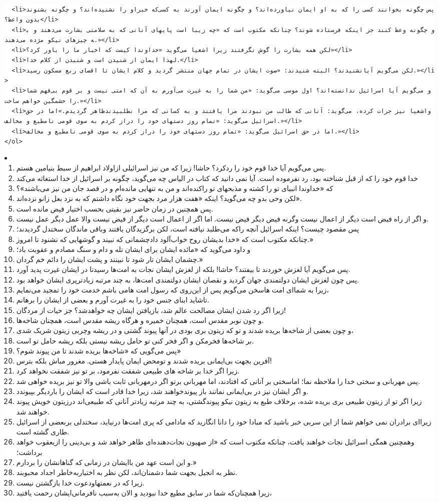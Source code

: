       <li>پس چگونه بخوانند کسی را که به او ایمان نیاورده‌اند؟ و چگونه ایمان آورند به کسی‌که خبراو را نشنیده‌اند؟ و چگونه بشنوند بدون واعظ؟</li>
      <li>و چگونه وعظ کنند جز اینکه فرستاده شوند؟ چنانکه مکتوب است که «چه زیبا است پایهای آنانی که به سلامتی بشارت می‌دهند و به چیزهای نیکو مژده می‌دهند.»</li>
      <li>لکن همه بشارت را گوش نگرفتند زیرا اشعیا می‌گوید «خداوندا کیست که اخبار ما را باور کرد؟»</li>
      <li>لهذا ایمان از شنیدن است و شنیدن از کلام خدا.</li>
      <li>لکن می‌گویم آیانشنیدند؟ البته شنیدند: «صوت ایشان در تمام جهان منتشر گردید و کلام ایشان تا اقصای ربع مسکون رسید.»</li>
      <li>و می‌گویم آیا اسرائیل ندانسته‌اند؟ اول موسی می‌گوید: «من شما را به غیرت می‌آورم به آن که امتی نیست و بر قوم بی‌فهم شما را خشمگین خواهم ساخت.»</li>
      <li>واشعیا نیز جرات کرده، می‌گوید: آنانی که طالب من نبودند مرا یافتند و به کسانی که مرا نطلبیدندظاهر گردیدم.»اما در حق اسرائیل می‌گوید: «تمام روز دستهای خود را دراز کردم به سوی قومی نامطیع و مخالف.»</li>
      <li>اما در حق اسرائیل می‌گوید: «تمام روز دستهای خود را دراز کردم به سوی قومی نامطیع و مخالف.»</li>
    </ol>
  </li>
  <li>
    <ol>
      <li>پس می‌گویم آیا خدا قوم خود را ردکرد؟ حاشا! زیرا که من نیز اسرائیلی ازاولاد ابراهیم از سبط بنیامین هستم.</li>
      <li>خدا قوم خود را که از قبل شناخته بود، رد نفرموده است. آیا نمی دانید که کتاب در الیاس چه می‌گوید، چگونه بر اسرائیل از خدا استغاثه می‌کند</li>
      <li>که «خداوندا انبیای تو را کشته و مذبحهای تو راکنده‌اند و من به تنهایی مانده‌ام و در قصد جان من نیز می‌باشند»؟</li>
      <li>لکن وحی بدو چه می‌گوید؟ اینکه «هفت هزار مرد بجهت خود نگاه داشتم که به نزد بعل زانو نزده‌اند».</li>
      <li>پس همچنین در زمان حاضر نیز بقیتی بحسب اختیار فیض مانده است.</li>
      <li>و اگر از راه فیض است دیگر از اعمال نیست وگرنه فیض دیگر فیض نیست. اما اگر از اعمال است دیگر از فیض نیست والا عمل دیگر عمل نیست.</li>
      <li>پس مقصود چیست؟ اینکه اسرائیل آنچه راکه می‌طلبد نیافته است، لکن برگزیدگان یافتند وباقی ماندگان سختدل گردیدند؛</li>
      <li>چنانکه مکتوب است که «خدا بدیشان روح خواب‌آلود دادچشمانی که نبیند و گوشهایی که نشنود تا امروز.»</li>
      <li>و داود می‌گوید که «مائده ایشان برای ایشان تله و دام و سنگ مصادم و عقوبت باد؛</li>
      <li>چشمان ایشان تار شود تا نبینند و پشت ایشان را دائم خم گردان.»</li>
      <li>پس می‌گویم آیا لغزش خوردند تا بیفتند؟ حاشا! بلکه از لغزش ایشان نجات به امت‌ها رسیدتا در ایشان غیرت پدید آورد.</li>
      <li>پس چون لغزش ایشان دولتمندی جهان گردید و نقصان ایشان دولتمندی امت‌ها، به چند مرتبه زیادترپری ایشان خواهد بود.</li>
      <li>زیرا به شما‌ای امت هاسخن می‌گویم پس از این‌روی که رسول امت هامی باشم خدمت خود را تمجید می‌نمایم،</li>
      <li>تاشاید ابنای جنس خود را به غیرت آورم و بعضی از ایشان را برهانم.</li>
      <li>زیرا اگر رد شدن ایشان مصالحت عالم شد، باز‌یافتن ایشان چه خواهدشد؟ جز حیات از مردگان!</li>
      <li>و چون نوبر مقدس است، همچنان خمیره و هرگاه ریشه مقدس است، همچنان شاخه‌ها.</li>
      <li>و چون بعضی از شاخه‌ها بریده شدند و تو که زیتون بری بودی در آنها پیوند گشتی و در ریشه وچربی زیتون شریک شدی،</li>
      <li>بر شاخه‌ها فخرمکن و اگر فخر کنی تو حامل ریشه نیستی بلکه ریشه حامل تو است.</li>
      <li>پس می‌گویی که «شاخه‌ها بریده شدند تا من پیوند شوم؟»</li>
      <li>آفرین بجهت بی‌ایمانی بریده شدند و تومحض ایمان پایدار هستی. مغرور مباش بلکه بترس!</li>
      <li>زیرا اگر خدا بر شاخه های طبیعی شفقت نفرمود، بر تو نیز شفقت نخواهد کرد.</li>
      <li>پس مهربانی و سختی خدا را ملاحظه نما؛ اماسختی بر آنانی که افتادند، اما مهربانی برتو اگر درمهربانی ثابت باشی والا تو نیز بریده خواهی شد.</li>
      <li>و اگر ایشان نیز در بی‌ایمانی نمانند باز پیوندخواهند شد، زیرا خدا قادر است که ایشان را باردیگر بپیوندد.</li>
      <li>زیرا اگر تو از زیتون طبیعی بری بریده شده، برخلاف طبع به زیتون نیکو پیوندگشتی، به چند مرتبه زیادتر آنانی که طبیعی‌اند درزیتون خویش پیوند خواهند شد.</li>
      <li>زیرا‌ای برادران نمی خواهم شما از این سربی خبر باشید که مبادا خود را دانا انگارید که مادامی که پری امت‌ها درنیاید، سختدلی بربعضی از اسرائیل طاری گشته است.</li>
      <li>وهمچنین همگی اسرائیل نجات خواهند یافت، چنانکه مکتوب است که «از صهیون نجات‌دهنده‌ای ظاهر خواهد شد و بی‌دینی را ازیعقوب خواهد برداشت؛</li>
      <li>و این است عهد من باایشان در زمانی که گناهانشان را بردارم.»</li>
      <li>نظر به انجیل بجهت شما دشمنان‌اند، لکن نظر به اختیاربه‌خاطر اجداد محبوبند.</li>
      <li>زیرا که در نعمتهاودعوت خدا بازگشتن نیست.</li>
      <li>زیرا همچنان‌که شما در سابق مطیع خدا نبودید و الان به‌سبب نافرمانی‌ایشان رحمت یافتید،</li>